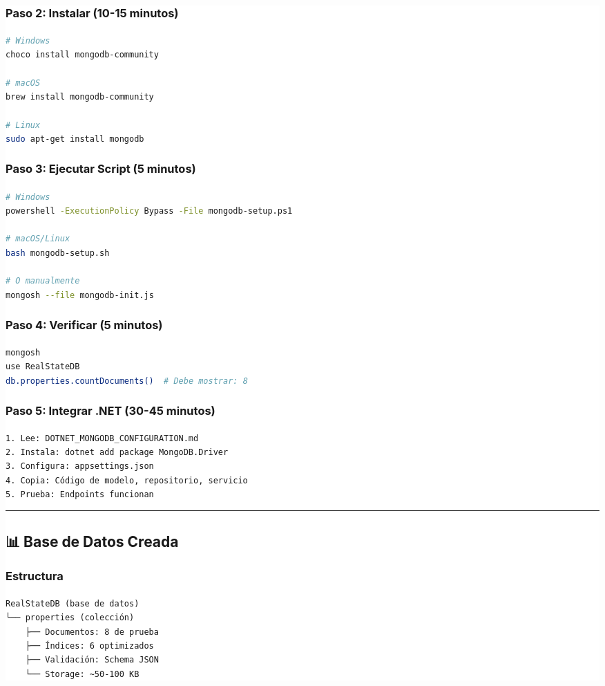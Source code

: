 ### Paso 2: Instalar (10-15 minutos)

```bash
# Windows
choco install mongodb-community

# macOS
brew install mongodb-community

# Linux
sudo apt-get install mongodb
```

### Paso 3: Ejecutar Script (5 minutos)

```bash
# Windows
powershell -ExecutionPolicy Bypass -File mongodb-setup.ps1

# macOS/Linux
bash mongodb-setup.sh

# O manualmente
mongosh --file mongodb-init.js
```

### Paso 4: Verificar (5 minutos)

```bash
mongosh
use RealStateDB
db.properties.countDocuments()  # Debe mostrar: 8
```

### Paso 5: Integrar .NET (30-45 minutos)

```
1. Lee: DOTNET_MONGODB_CONFIGURATION.md
2. Instala: dotnet add package MongoDB.Driver
3. Configura: appsettings.json
4. Copia: Código de modelo, repositorio, servicio
5. Prueba: Endpoints funcionan
```

---

## 📊 Base de Datos Creada

### Estructura

```
RealStateDB (base de datos)
└── properties (colección)
    ├── Documentos: 8 de prueba
    ├── Índices: 6 optimizados
    ├── Validación: Schema JSON
    └── Storage: ~50-100 KB
```
